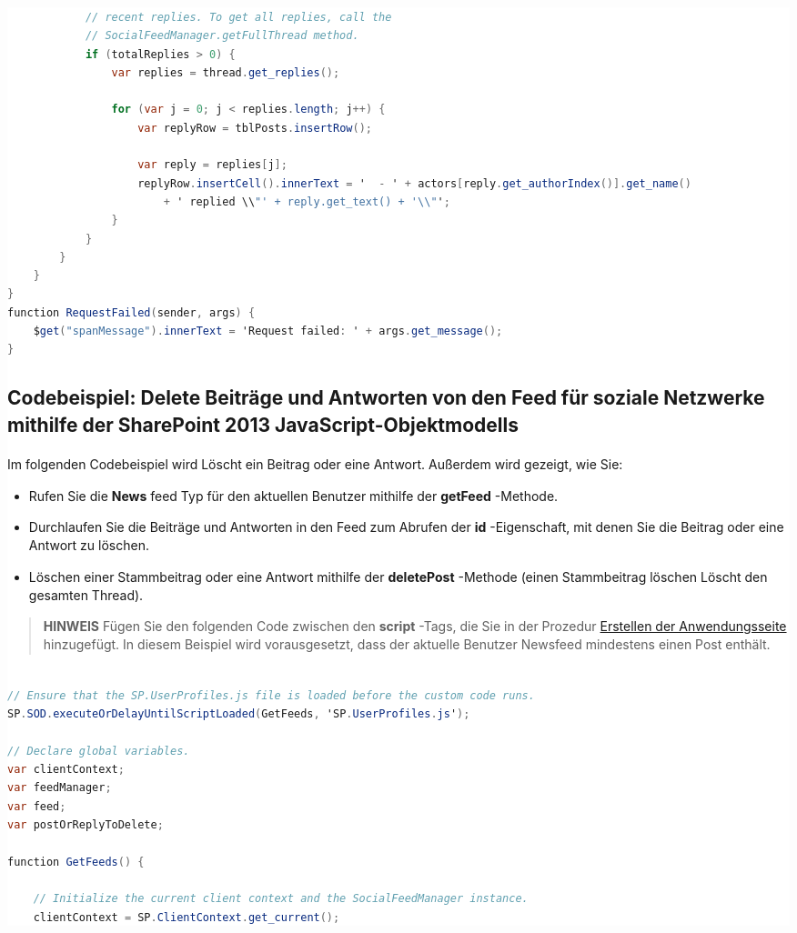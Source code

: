 ```cs
            // recent replies. To get all replies, call the 
            // SocialFeedManager.getFullThread method.
            if (totalReplies > 0) {
                var replies = thread.get_replies();

                for (var j = 0; j < replies.length; j++) {
                    var replyRow = tblPosts.insertRow();

                    var reply = replies[j];
                    replyRow.insertCell().innerText = '  - ' + actors[reply.get_authorIndex()].get_name()
                        + ' replied \\"' + reply.get_text() + '\\"';
                }
            }
        }
    }
}
function RequestFailed(sender, args) {
    $get("spanMessage").innerText = 'Request failed: ' + args.get_message();
}
```


## Codebeispiel: Delete Beiträge und Antworten von den Feed für soziale Netzwerke mithilfe der SharePoint 2013 JavaScript-Objektmodells
<a name="bkmk_DeletePosts"> </a>

Im folgenden Codebeispiel wird Löscht ein Beitrag oder eine Antwort. Außerdem wird gezeigt, wie Sie:
  
    
    

- Rufen Sie die **News** feed Typ für den aktuellen Benutzer mithilfe der **getFeed** -Methode.
    
  
- Durchlaufen Sie die Beiträge und Antworten in den Feed zum Abrufen der **id** -Eigenschaft, mit denen Sie die Beitrag oder eine Antwort zu löschen.
    
  
- Löschen einer Stammbeitrag oder eine Antwort mithilfe der **deletePost** -Methode (einen Stammbeitrag löschen Löscht den gesamten Thread).
    
  

> **HINWEIS**
> Fügen Sie den folgenden Code zwischen den **script** -Tags, die Sie in der Prozedur [Erstellen der Anwendungsseite](how-to-create-and-delete-posts-and-retrieve-the-social-feed-by-using-the-javascr.md#bk_CreateApp) hinzugefügt. In diesem Beispiel wird vorausgesetzt, dass der aktuelle Benutzer Newsfeed mindestens einen Post enthält.
  
    
    


```cs

// Ensure that the SP.UserProfiles.js file is loaded before the custom code runs.
SP.SOD.executeOrDelayUntilScriptLoaded(GetFeeds, 'SP.UserProfiles.js');

// Declare global variables.
var clientContext;
var feedManager;
var feed;
var postOrReplyToDelete;

function GetFeeds() {

    // Initialize the current client context and the SocialFeedManager instance.
    clientContext = SP.ClientContext.get_current();
```